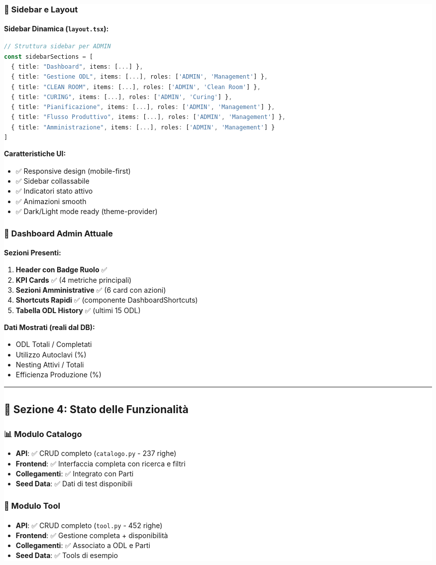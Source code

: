 ### 📱 Sidebar e Layout

**Sidebar Dinamica (`layout.tsx`):**
```typescript
// Struttura sidebar per ADMIN
const sidebarSections = [
  { title: "Dashboard", items: [...] },
  { title: "Gestione ODL", items: [...], roles: ['ADMIN', 'Management'] },
  { title: "CLEAN ROOM", items: [...], roles: ['ADMIN', 'Clean Room'] },
  { title: "CURING", items: [...], roles: ['ADMIN', 'Curing'] },
  { title: "Pianificazione", items: [...], roles: ['ADMIN', 'Management'] },
  { title: "Flusso Produttivo", items: [...], roles: ['ADMIN', 'Management'] },
  { title: "Amministrazione", items: [...], roles: ['ADMIN', 'Management'] }
]
```

**Caratteristiche UI:**
- ✅ Responsive design (mobile-first)
- ✅ Sidebar collassabile
- ✅ Indicatori stato attivo
- ✅ Animazioni smooth
- ✅ Dark/Light mode ready (theme-provider)

### 🎯 Dashboard Admin Attuale

**Sezioni Presenti:**
1. **Header con Badge Ruolo** ✅
2. **KPI Cards** ✅ (4 metriche principali)
3. **Sezioni Amministrative** ✅ (6 card con azioni)
4. **Shortcuts Rapidi** ✅ (componente DashboardShortcuts)
5. **Tabella ODL History** ✅ (ultimi 15 ODL)

**Dati Mostrati (reali dal DB):**
- ODL Totali / Completati
- Utilizzo Autoclavi (%)
- Nesting Attivi / Totali
- Efficienza Produzione (%)

---

## 🔄 Sezione 4: Stato delle Funzionalità

### 📊 Modulo Catalogo
- **API**: ✅ CRUD completo (`catalogo.py` - 237 righe)
- **Frontend**: ✅ Interfaccia completa con ricerca e filtri
- **Collegamenti**: ✅ Integrato con Parti
- **Seed Data**: ✅ Dati di test disponibili

### 🔧 Modulo Tool
- **API**: ✅ CRUD completo (`tool.py` - 452 righe)
- **Frontend**: ✅ Gestione completa + disponibilità
- **Collegamenti**: ✅ Associato a ODL e Parti
- **Seed Data**: ✅ Tools di esempio
